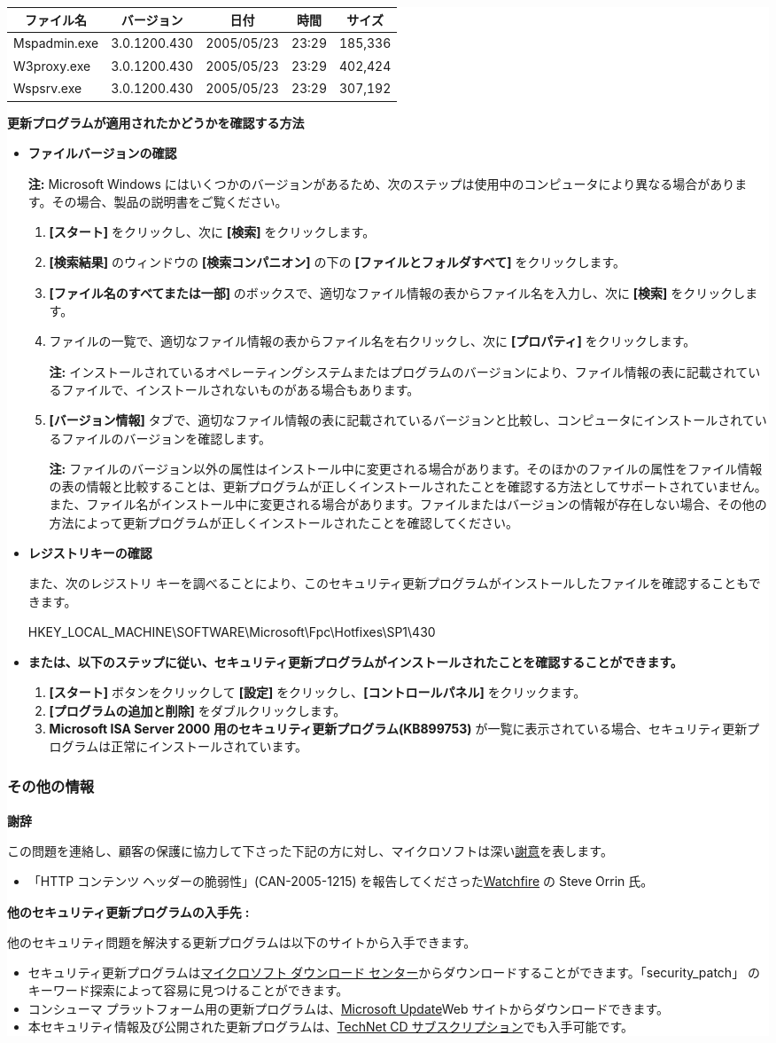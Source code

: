| ファイル名   | バージョン   | 日付       | 時間  | サイズ  |
|--------------|--------------|------------|-------|---------|
| Mspadmin.exe | 3.0.1200.430 | 2005/05/23 | 23:29 | 185,336 |
| W3proxy.exe  | 3.0.1200.430 | 2005/05/23 | 23:29 | 402,424 |
| Wspsrv.exe   | 3.0.1200.430 | 2005/05/23 | 23:29 | 307,192 |

**更新プログラムが適用されたかどうかを確認する方法**

-   **ファイルバージョンの確認**

    **注:** Microsoft Windows にはいくつかのバージョンがあるため、次のステップは使用中のコンピュータにより異なる場合があります。その場合、製品の説明書をご覧ください。

    1.  **\[スタート\]** をクリックし、次に **\[検索\]** をクリックします。
    2.  **\[検索結果\]** のウィンドウの **\[検索コンパニオン\]** の下の **\[ファイルとフォルダすべて\]** をクリックします。
    3.  **\[ファイル名のすべてまたは一部\]** のボックスで、適切なファイル情報の表からファイル名を入力し、次に **\[検索\]** をクリックします。
    4.  ファイルの一覧で、適切なファイル情報の表からファイル名を右クリックし、次に **\[プロパティ\]** をクリックします。

        **注:** インストールされているオペレーティングシステムまたはプログラムのバージョンにより、ファイル情報の表に記載されているファイルで、インストールされないものがある場合もあります。

    5.  **\[バージョン情報\]** タブで、適切なファイル情報の表に記載されているバージョンと比較し、コンピュータにインストールされているファイルのバージョンを確認します。

        **注:** ファイルのバージョン以外の属性はインストール中に変更される場合があります。そのほかのファイルの属性をファイル情報の表の情報と比較することは、更新プログラムが正しくインストールされたことを確認する方法としてサポートされていません。また、ファイル名がインストール中に変更される場合があります。ファイルまたはバージョンの情報が存在しない場合、その他の方法によって更新プログラムが正しくインストールされたことを確認してください。

-   **レジストリキーの確認**

    また、次のレジストリ キーを調べることにより、このセキュリティ更新プログラムがインストールしたファイルを確認することもできます。

    HKEY\_LOCAL\_MACHINE\\SOFTWARE\\Microsoft\\Fpc\\Hotfixes\\SP1\\430

-   **または、以下のステップに従い、セキュリティ更新プログラムがインストールされたことを確認することができます。**
    1.  **\[スタート\]** ボタンをクリックして **\[設定\]** をクリックし、**\[コントロールパネル\]** をクリックます。
    2.  **\[プログラムの追加と削除\]** をダブルクリックします。
    3.  **Microsoft ISA Server 2000** **用のセキュリティ更新プログラム(KB899753)** が一覧に表示されている場合、セキュリティ更新プログラムは正常にインストールされています。

### その他の情報

**謝辞**

この問題を連絡し、顧客の保護に協力して下さった下記の方に対し、マイクロソフトは深い[謝意](http://technet.microsoft.com/security/bulletin/policy)を表します。

-   「HTTP コンテンツ ヘッダーの脆弱性」(CAN-2005-1215) を報告してくださった[Watchfire](http://www.watchfire.com/) の Steve Orrin 氏。

**他のセキュリティ更新プログラムの入手先** **:**

他のセキュリティ問題を解決する更新プログラムは以下のサイトから入手できます。

-   セキュリティ更新プログラムは[マイクロソフト ダウンロード センター](http://www.microsoft.com/downloads/results.aspx?displaylang=ja&freetext=security_patch)からダウンロードすることができます。「security\_patch」 のキーワード探索によって容易に見つけることができます。
-   コンシューマ プラットフォーム用の更新プログラムは、[Microsoft Update](http://update.microsoft.com/microsoftupdate/)Web サイトからダウンロードできます。
-   本セキュリティ情報及び公開された更新プログラムは、[TechNet CD サブスクリプション](http://www.microsoft.com/japan/technet/subscriptions/)でも入手可能です。
